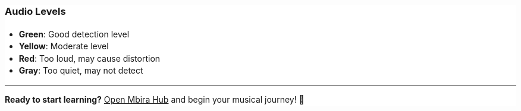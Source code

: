 ### Audio Levels
- **Green**: Good detection level
- **Yellow**: Moderate level
- **Red**: Too loud, may cause distortion
- **Gray**: Too quiet, may not detect

---

**Ready to start learning?** [Open Mbira Hub](https://infinicore.co.zw:9445) and begin your musical journey! 🎵
